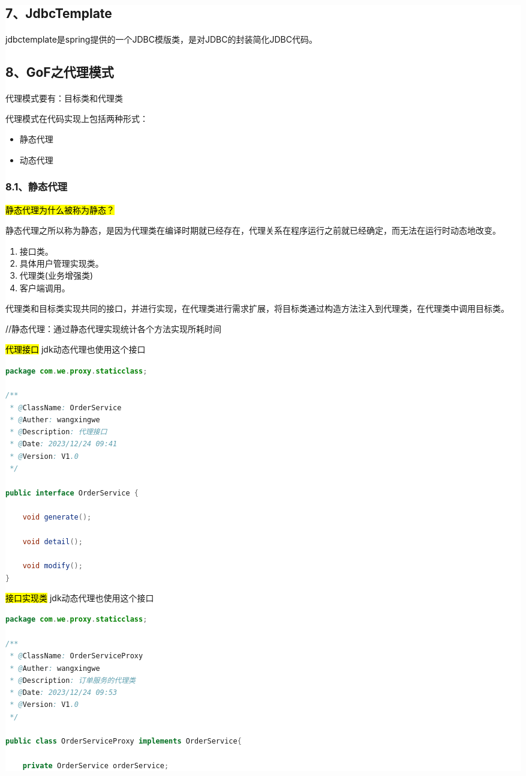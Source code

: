 ## 7、JdbcTemplate

jdbctemplate是spring提供的一个JDBC模版类，是对JDBC的封装简化JDBC代码。

## 8、GoF之代理模式

代理模式要有：目标类和代理类

代理模式在代码实现上包括两种形式：

- 静态代理

- 动态代理

### 8.1、静态代理

<mark>静态代理为什么被称为静态？</mark>

静态代理之所以称为静态，是因为代理类在编译时期就已经存在，代理关系在程序运行之前就已经确定，而无法在运行时动态地改变。

1. 接口类。
2. 具体用户管理实现类。
3. 代理类(业务增强类)
4. 客户端调用。

代理类和目标类实现共同的接口，并进行实现，在代理类进行需求扩展，将目标类通过构造方法注入到代理类，在代理类中调用目标类。

//静态代理：通过静态代理实现统计各个方法实现所耗时间

<mark>代理接口</mark> jdk动态代理也使用这个接口

```java
package com.we.proxy.staticclass;

/**
 * @ClassName: OrderService
 * @Auther: wangxingwe
 * @Description: 代理接口
 * @Date: 2023/12/24 09:41
 * @Version: V1.0
 */

public interface OrderService {

    void generate();

    void detail();

    void modify();
}
```

<mark>接口实现类</mark> jdk动态代理也使用这个接口

```java
package com.we.proxy.staticclass;

/**
 * @ClassName: OrderServiceProxy
 * @Auther: wangxingwe
 * @Description: 订单服务的代理类
 * @Date: 2023/12/24 09:53
 * @Version: V1.0
 */

public class OrderServiceProxy implements OrderService{

    private OrderService orderService;
```
